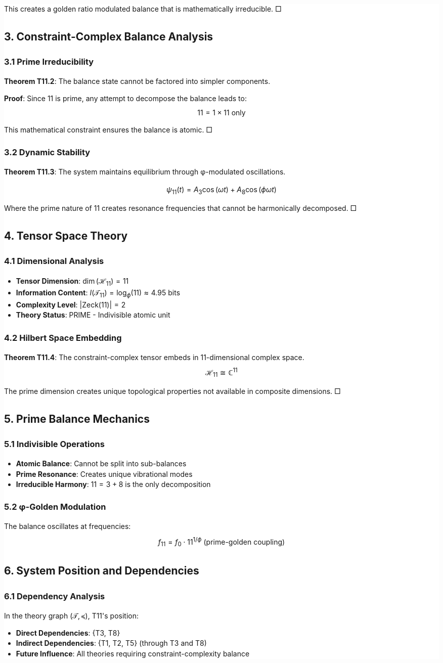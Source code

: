 This creates a golden ratio modulated balance that is mathematically irreducible. □

## 3. Constraint-Complex Balance Analysis

### 3.1 Prime Irreducibility
**Theorem T11.2**: The balance state cannot be factored into simpler components.

**Proof**:
Since 11 is prime, any attempt to decompose the balance leads to:
$$11 = 1 \times 11 \text{ only}$$

This mathematical constraint ensures the balance is atomic. □

### 3.2 Dynamic Stability
**Theorem T11.3**: The system maintains equilibrium through φ-modulated oscillations.

$$\psi_{11}(t) = A_3\cos(\omega t) + A_8\cos(\phi\omega t)$$

Where the prime nature of 11 creates resonance frequencies that cannot be harmonically decomposed. □

## 4. Tensor Space Theory

### 4.1 Dimensional Analysis
- **Tensor Dimension**: $\dim(\mathcal{H}_{11}) = 11$
- **Information Content**: $I(\mathcal{T}_{11}) = \log_\phi(11) \approx 4.95$ bits
- **Complexity Level**: $|\text{Zeck}(11)| = 2$
- **Theory Status**: PRIME - Indivisible atomic unit

### 4.2 Hilbert Space Embedding
**Theorem T11.4**: The constraint-complex tensor embeds in 11-dimensional complex space.
$$\mathcal{H}_{11} \cong \mathbb{C}^{11}$$

The prime dimension creates unique topological properties not available in composite dimensions. □

## 5. Prime Balance Mechanics

### 5.1 Indivisible Operations
- **Atomic Balance**: Cannot be split into sub-balances
- **Prime Resonance**: Creates unique vibrational modes
- **Irreducible Harmony**: $11 = 3 + 8$ is the only decomposition

### 5.2 φ-Golden Modulation
The balance oscillates at frequencies:
$$f_{11} = f_0 \cdot 11^{1/\phi} \text{ (prime-golden coupling)}$$

## 6. System Position and Dependencies

### 6.1 Dependency Analysis
In the theory graph $(\mathcal{T}, \preceq)$, T11's position:
- **Direct Dependencies**: {T3, T8}
- **Indirect Dependencies**: {T1, T2, T5} (through T3 and T8)
- **Future Influence**: All theories requiring constraint-complexity balance
